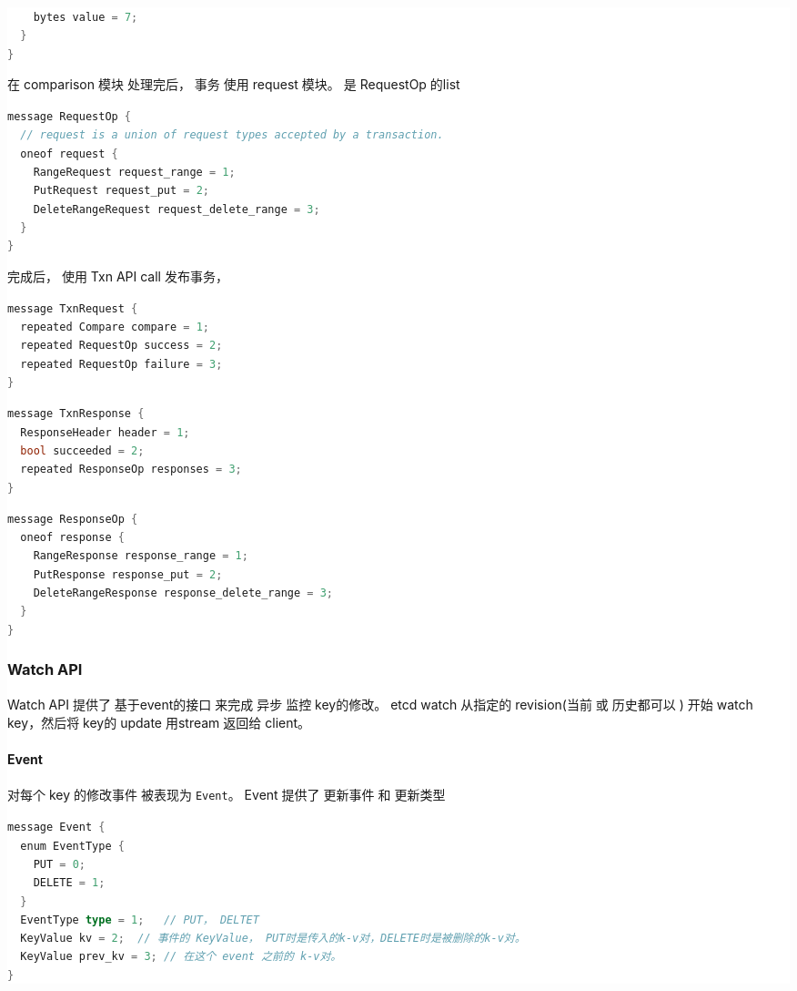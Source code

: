```go
    bytes value = 7;
  }
}
```

在 comparison 模块 处理完后， 事务 使用 request 模块。 是 RequestOp 的list
```go
message RequestOp {
  // request is a union of request types accepted by a transaction.
  oneof request {
    RangeRequest request_range = 1;
    PutRequest request_put = 2;
    DeleteRangeRequest request_delete_range = 3;
  }
}
```

完成后， 使用 Txn API call 发布事务，
```go
message TxnRequest {
  repeated Compare compare = 1;
  repeated RequestOp success = 2;
  repeated RequestOp failure = 3;
}
```

```go
message TxnResponse {
  ResponseHeader header = 1;
  bool succeeded = 2;
  repeated ResponseOp responses = 3;
}
```

```go
message ResponseOp {
  oneof response {
    RangeResponse response_range = 1;
    PutResponse response_put = 2;
    DeleteRangeResponse response_delete_range = 3;
  }
}
```


### Watch API
Watch API 提供了 基于event的接口 来完成 异步 监控 key的修改。
etcd watch 从指定的 revision(当前 或 历史都可以 ) 开始 watch key，然后将 key的 update 用stream 返回给 client。

#### Event
对每个 key 的修改事件 被表现为 `Event`。
Event 提供了 更新事件 和 更新类型
```go
message Event {
  enum EventType {
    PUT = 0;
    DELETE = 1;
  }
  EventType type = 1;   // PUT， DELTET
  KeyValue kv = 2;  // 事件的 KeyValue， PUT时是传入的k-v对，DELETE时是被删除的k-v对。
  KeyValue prev_kv = 3; // 在这个 event 之前的 k-v对。
}
```
